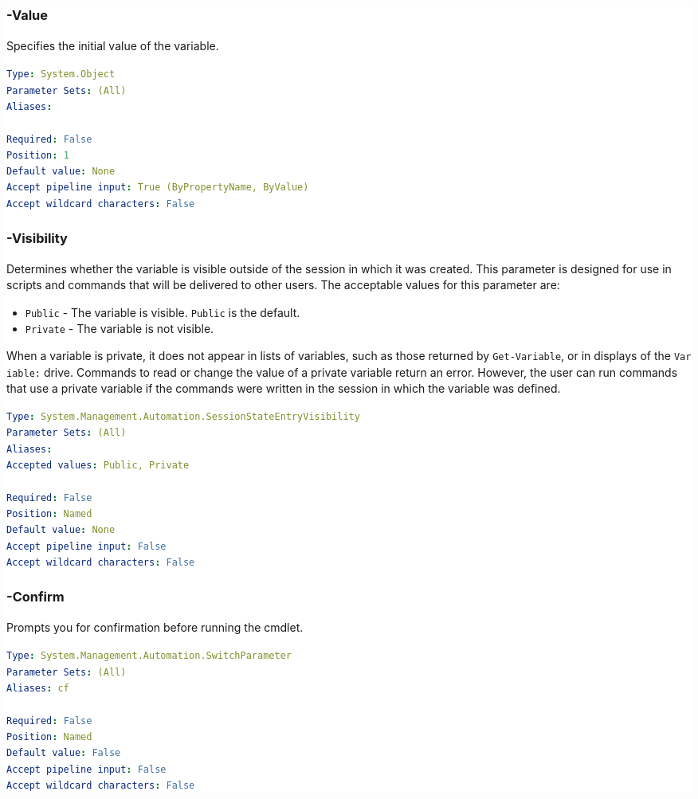 ### -Value

Specifies the initial value of the variable.

```yaml
Type: System.Object
Parameter Sets: (All)
Aliases:

Required: False
Position: 1
Default value: None
Accept pipeline input: True (ByPropertyName, ByValue)
Accept wildcard characters: False
```

### -Visibility

Determines whether the variable is visible outside of the session in which it was created. This
parameter is designed for use in scripts and commands that will be delivered to other users. The
acceptable values for this parameter are:

- `Public` - The variable is visible. `Public` is the default.
- `Private` - The variable is not visible.

When a variable is private, it does not appear in lists of variables, such as those returned by
`Get-Variable`, or in displays of the `Variable:` drive. Commands to read or change the value of a
private variable return an error. However, the user can run commands that use a private variable if
the commands were written in the session in which the variable was defined.

```yaml
Type: System.Management.Automation.SessionStateEntryVisibility
Parameter Sets: (All)
Aliases:
Accepted values: Public, Private

Required: False
Position: Named
Default value: None
Accept pipeline input: False
Accept wildcard characters: False
```

### -Confirm

Prompts you for confirmation before running the cmdlet.

```yaml
Type: System.Management.Automation.SwitchParameter
Parameter Sets: (All)
Aliases: cf

Required: False
Position: Named
Default value: False
Accept pipeline input: False
Accept wildcard characters: False
```
